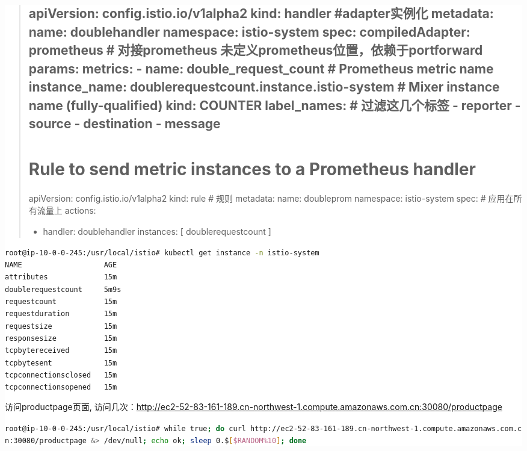 > apiVersion: config.istio.io/v1alpha2
> kind: handler  #adapter实例化
> metadata:
>   name: doublehandler
>   namespace: istio-system
> spec:
>   compiledAdapter: prometheus # 对接prometheus 未定义prometheus位置，依赖于portforward
>   params:
>     metrics:
>     - name: double_request_count # Prometheus metric name
>       instance_name: doublerequestcount.instance.istio-system # Mixer instance name (fully-qualified)
>       kind: COUNTER
>       label_names: # 过滤这几个标签 
>       - reporter
>       - source
>       - destination
>       - message
> ---
> # Rule to send metric instances to a Prometheus handler
> apiVersion: config.istio.io/v1alpha2
> kind: rule # 规则
> metadata:
>   name: doubleprom
>   namespace: istio-system
> spec: # 应用在所有流量上
>   actions:
>   - handler: doublehandler
>     instances: [ doublerequestcount ]
> ```

```bash
root@ip-10-0-0-245:/usr/local/istio# kubectl get instance -n istio-system
NAME                   AGE
attributes             15m
doublerequestcount     5m9s
requestcount           15m
requestduration        15m
requestsize            15m
responsesize           15m
tcpbytereceived        15m
tcpbytesent            15m
tcpconnectionsclosed   15m
tcpconnectionsopened   15m
```

访问productpage页面, 访问几次：http://ec2-52-83-161-189.cn-northwest-1.compute.amazonaws.com.cn:30080/productpage

```bash
root@ip-10-0-0-245:/usr/local/istio# while true; do curl http://ec2-52-83-161-189.cn-northwest-1.compute.amazonaws.com.cn:30080/productpage &> /dev/null; echo ok; sleep 0.$[$RANDOM%10]; done
```
